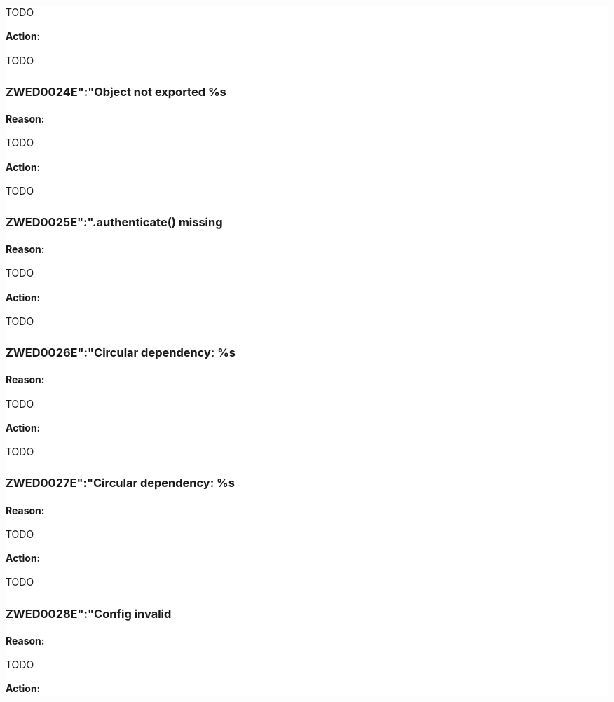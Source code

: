   TODO

  **Action:**

  TODO



### ZWED0024E":"Object not exported %s

  **Reason:**

  TODO

  **Action:**

  TODO



### ZWED0025E":".authenticate() missing

  **Reason:**

  TODO

  **Action:**

  TODO



### ZWED0026E":"Circular dependency: %s

  **Reason:**

  TODO

  **Action:**

  TODO



### ZWED0027E":"Circular dependency: %s

  **Reason:**

  TODO

  **Action:**

  TODO



### ZWED0028E":"Config invalid

  **Reason:**

  TODO

  **Action:**
